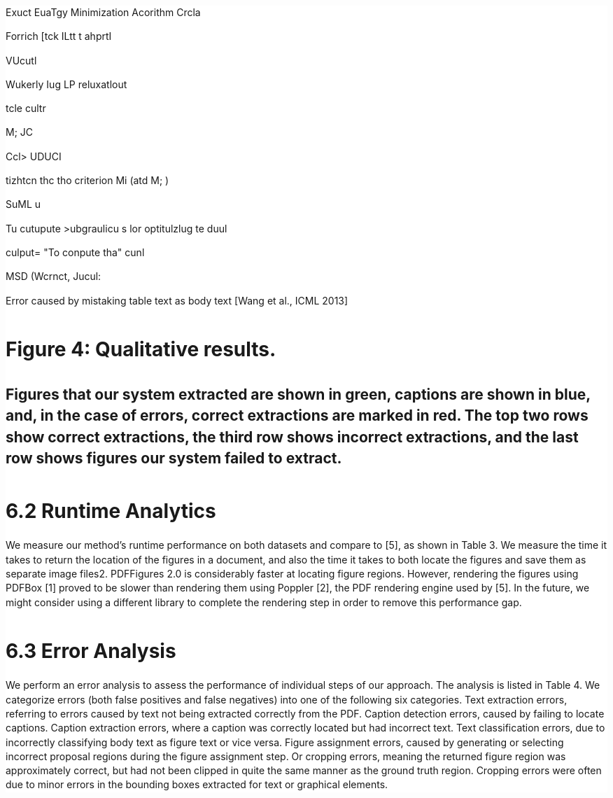 Exuct EuaTgy Minimization Acorithm Crcla

Forrich [tck ILtt t ahprtI

VUcutl

Wukerly Iug LP reluxatlout

tcle cultr

M; JC

Ccl> UDUCI

tizhtcn thc tho criterion Mi (atd M; )

SuML u

Tu cutupute >ubgraulicu s lor optitulzlug te duul

culput= "To conpute tha" cunl

MSD (Wcrnct, Jucul:

Error caused by mistaking table text as body text [Wang et al., ICML 2013]

# Figure 4: Qualitative results.

Figures that our system extracted are shown in green, captions are shown in blue, and, in the case of errors, correct extractions are marked in red. The top two rows show correct extractions, the third row shows incorrect extractions, and the last row shows figures our system failed to extract.
---
# 6.2 Runtime Analytics

We measure our method’s runtime performance on both datasets and compare to [5], as shown in Table 3. We measure the time it takes to return the location of the figures in a document, and also the time it takes to both locate the figures and save them as separate image files2. PDFFigures 2.0 is considerably faster at locating figure regions. However, rendering the figures using PDFBox [1] proved to be slower than rendering them using Poppler [2], the PDF rendering engine used by [5]. In the future, we might consider using a different library to complete the rendering step in order to remove this performance gap.

# 6.3 Error Analysis

We perform an error analysis to assess the performance of individual steps of our approach. The analysis is listed in Table 4. We categorize errors (both false positives and false negatives) into one of the following six categories. Text extraction errors, referring to errors caused by text not being extracted correctly from the PDF. Caption detection errors, caused by failing to locate captions. Caption extraction errors, where a caption was correctly located but had incorrect text. Text classification errors, due to incorrectly classifying body text as figure text or vice versa. Figure assignment errors, caused by generating or selecting incorrect proposal regions during the figure assignment step. Or cropping errors, meaning the returned figure region was approximately correct, but had not been clipped in quite the same manner as the ground truth region. Cropping errors were often due to minor errors in the bounding boxes extracted for text or graphical elements.
